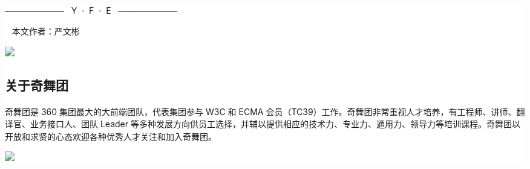 ———————   Y  ·  F  ·  E   ———————

   本文作者：严文彬

[![](https://mmbiz.qpic.cn/mmbiz_png/MpGQUHiaib4ib44VcWJtWJHE1rbIx4WLwG6Wicxpy9V4SCLxLHqW2SVoibogZU9FTyiaTkZgTCwQVsk1iao7Vot4yibZjQ/640?wx_fmt=png)](http://mp.weixin.qq.com/s?__biz=MzA5NzkwNDk3MQ==&mid=2650596986&idx=1&sn=3e2b70e4a516f313d3dc0a60922eb8e8&chksm=8891f65ebfe67f48fd731f105053a589e02ddf1fbfa949f5e51ac3004cb531670f1dcfffc585&scene=21#wechat_redirect)

关于奇舞团
-----

奇舞团是 360 集团最大的大前端团队，代表集团参与 W3C 和 ECMA 会员（TC39）工作。奇舞团非常重视人才培养，有工程师、讲师、翻译官、业务接口人、团队 Leader 等多种发展方向供员工选择，并辅以提供相应的技术力、专业力、通用力、领导力等培训课程。奇舞团以开放和求贤的心态欢迎各种优秀人才关注和加入奇舞团。

![](https://mmbiz.qpic.cn/mmbiz_png/MpGQUHiaib4ib7CaF3RtAQ9LZVCQoBVJcib6QuKBADtIicEu8gRNg6goj3o52KbV7e5x5XoQDq6icqBjZsWRrhWsTcvg/640?wx_fmt=png)